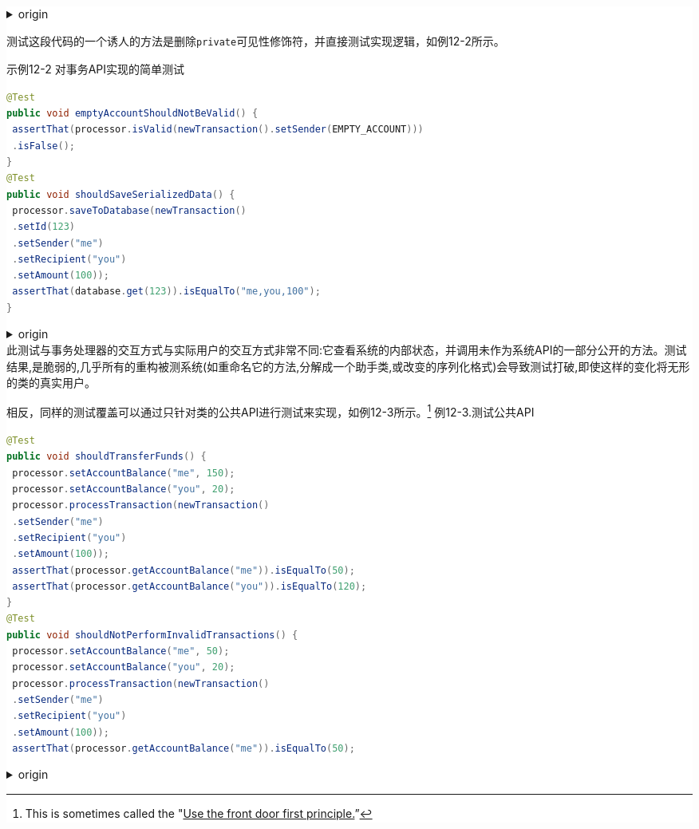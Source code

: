 
<details><summary>origin</summary></details>

测试这段代码的一个诱人的方法是删除``private``可见性修饰符，并直接测试实现逻辑，如例12-2所示。

示例12-2 对事务API实现的简单测试
```Java
@Test
public void emptyAccountShouldNotBeValid() {
 assertThat(processor.isValid(newTransaction().setSender(EMPTY_ACCOUNT)))
 .isFalse();
}
@Test
public void shouldSaveSerializedData() {
 processor.saveToDatabase(newTransaction()
 .setId(123)
 .setSender("me")
 .setRecipient("you")
 .setAmount(100));
 assertThat(database.get(123)).isEqualTo("me,you,100");
}
```


<details><summary>origin</summary></details>
此测试与事务处理器的交互方式与实际用户的交互方式非常不同:它查看系统的内部状态，并调用未作为系统API的一部分公开的方法。测试结果,是脆弱的,几乎所有的重构被测系统(如重命名它的方法,分解成一个助手类,或改变的序列化格式)会导致测试打破,即使这样的变化将无形的类的真实用户。

相反，同样的测试覆盖可以通过只针对类的公共API进行测试来实现，如例12-3所示。[^2]
例12-3.测试公共API

```Java
@Test
public void shouldTransferFunds() {
 processor.setAccountBalance("me", 150);
 processor.setAccountBalance("you", 20);
 processor.processTransaction(newTransaction()
 .setSender("me")
 .setRecipient("you")
 .setAmount(100));
 assertThat(processor.getAccountBalance("me")).isEqualTo(50);
 assertThat(processor.getAccountBalance("you")).isEqualTo(120);
}
@Test
public void shouldNotPerformInvalidTransactions() {
 processor.setAccountBalance("me", 50);
 processor.setAccountBalance("you", 20);
 processor.processTransaction(newTransaction()
 .setSender("me")
 .setRecipient("you")
 .setAmount(100));
 assertThat(processor.getAccountBalance("me")).isEqualTo(50);
```

<details><summary>origin</summary></details>


[^1]: Note that this is slightly different from a flaky test, which fails nondeterministically without any change to production code.
[^2]: This is sometimes called the "[Use the front door first principle.](https://oreil.ly/8zSZg)”